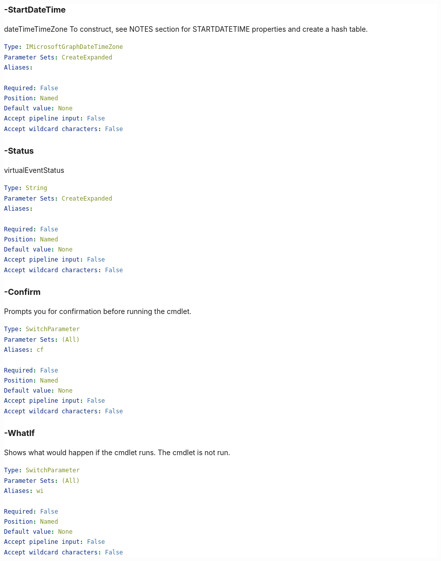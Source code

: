 ### -StartDateTime
dateTimeTimeZone
To construct, see NOTES section for STARTDATETIME properties and create a hash table.

```yaml
Type: IMicrosoftGraphDateTimeZone
Parameter Sets: CreateExpanded
Aliases:

Required: False
Position: Named
Default value: None
Accept pipeline input: False
Accept wildcard characters: False
```

### -Status
virtualEventStatus

```yaml
Type: String
Parameter Sets: CreateExpanded
Aliases:

Required: False
Position: Named
Default value: None
Accept pipeline input: False
Accept wildcard characters: False
```

### -Confirm
Prompts you for confirmation before running the cmdlet.

```yaml
Type: SwitchParameter
Parameter Sets: (All)
Aliases: cf

Required: False
Position: Named
Default value: None
Accept pipeline input: False
Accept wildcard characters: False
```

### -WhatIf
Shows what would happen if the cmdlet runs.
The cmdlet is not run.

```yaml
Type: SwitchParameter
Parameter Sets: (All)
Aliases: wi

Required: False
Position: Named
Default value: None
Accept pipeline input: False
Accept wildcard characters: False
```
